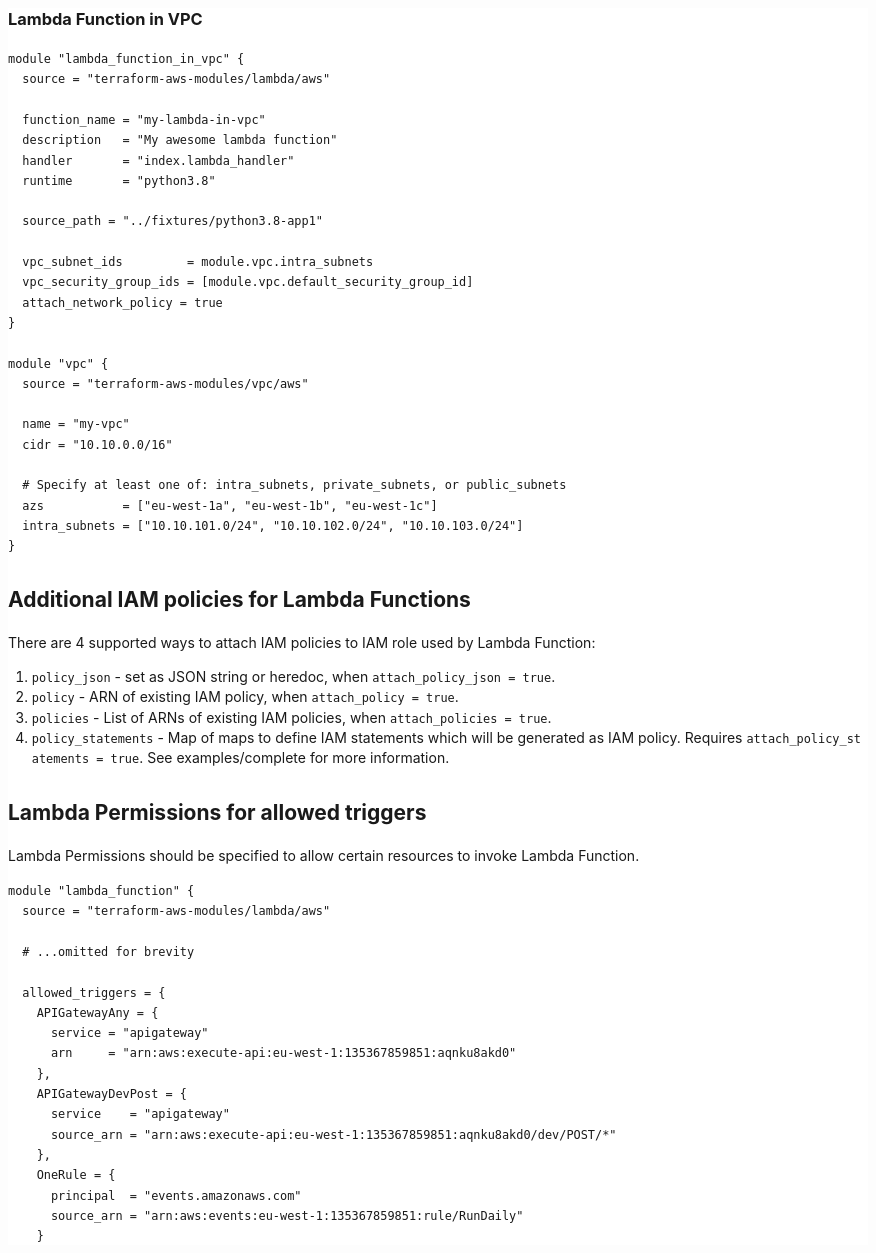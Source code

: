 ### Lambda Function in VPC

```hcl
module "lambda_function_in_vpc" {
  source = "terraform-aws-modules/lambda/aws"

  function_name = "my-lambda-in-vpc"
  description   = "My awesome lambda function"
  handler       = "index.lambda_handler"
  runtime       = "python3.8"

  source_path = "../fixtures/python3.8-app1"

  vpc_subnet_ids         = module.vpc.intra_subnets
  vpc_security_group_ids = [module.vpc.default_security_group_id]
  attach_network_policy = true
}

module "vpc" {
  source = "terraform-aws-modules/vpc/aws"

  name = "my-vpc"
  cidr = "10.10.0.0/16"

  # Specify at least one of: intra_subnets, private_subnets, or public_subnets
  azs           = ["eu-west-1a", "eu-west-1b", "eu-west-1c"]
  intra_subnets = ["10.10.101.0/24", "10.10.102.0/24", "10.10.103.0/24"]
}
```


## Additional IAM policies for Lambda Functions

There are 4 supported ways to attach IAM policies to IAM role used by Lambda Function:

1. `policy_json` - set as JSON string or heredoc, when `attach_policy_json = true`.
1. `policy` - ARN of existing IAM policy, when `attach_policy = true`.
1. `policies` - List of ARNs of existing IAM policies, when `attach_policies = true`.
1. `policy_statements` - Map of maps to define IAM statements which will be generated as IAM policy. Requires `attach_policy_statements = true`. See examples/complete for more information.


## Lambda Permissions for allowed triggers

Lambda Permissions should be specified to allow certain resources to invoke Lambda Function.
 
```hcl
module "lambda_function" {
  source = "terraform-aws-modules/lambda/aws"
  
  # ...omitted for brevity

  allowed_triggers = {
    APIGatewayAny = {
      service = "apigateway"
      arn     = "arn:aws:execute-api:eu-west-1:135367859851:aqnku8akd0"
    },
    APIGatewayDevPost = {
      service    = "apigateway"
      source_arn = "arn:aws:execute-api:eu-west-1:135367859851:aqnku8akd0/dev/POST/*"
    },
    OneRule = {
      principal  = "events.amazonaws.com"
      source_arn = "arn:aws:events:eu-west-1:135367859851:rule/RunDaily"
    }
```